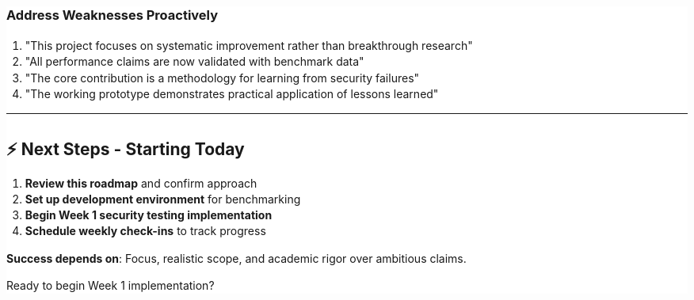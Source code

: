 ### **Address Weaknesses Proactively**
1. "This project focuses on systematic improvement rather than breakthrough research"
2. "All performance claims are now validated with benchmark data"
3. "The core contribution is a methodology for learning from security failures"
4. "The working prototype demonstrates practical application of lessons learned"

---

## ⚡ **Next Steps - Starting Today**

1. **Review this roadmap** and confirm approach
2. **Set up development environment** for benchmarking
3. **Begin Week 1 security testing implementation**
4. **Schedule weekly check-ins** to track progress

**Success depends on**: Focus, realistic scope, and academic rigor over ambitious claims.

Ready to begin Week 1 implementation?